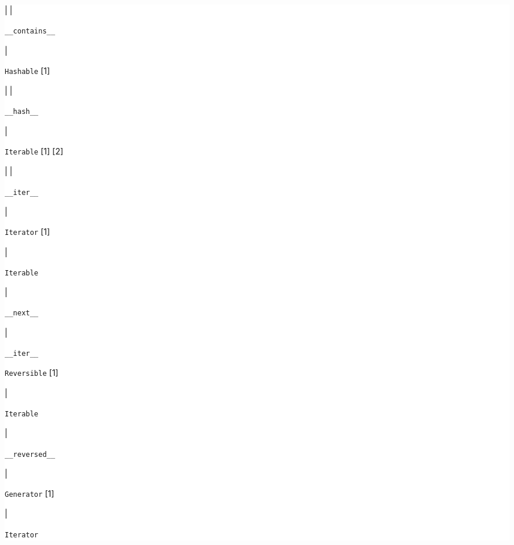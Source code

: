 |  |

`__contains__`

|  
  
`Hashable` [1]

|  |

`__hash__`

|  
  
`Iterable` [1] [2]

|  |

`__iter__`

|  
  
`Iterator` [1]

|

`Iterable`

|

`__next__`

|

`__iter__`  
  
`Reversible` [1]

|

`Iterable`

|

`__reversed__`

|  
  
`Generator` [1]

|

`Iterator`
